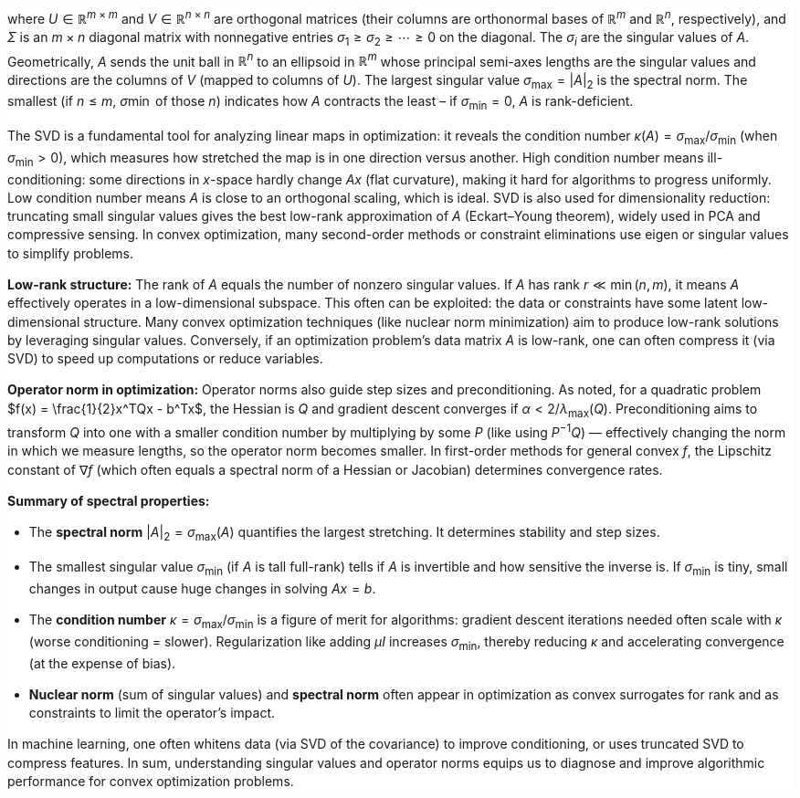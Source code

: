 
where $U \in \mathbb{R}^{m\times m}$ and $V \in \mathbb{R}^{n\times n}$ are orthogonal matrices (their columns are orthonormal bases of $\mathbb{R}^m$ and $\mathbb{R}^n$, respectively), and $\Sigma$ is an $m\times n$ diagonal matrix with nonnegative entries $\sigma_1 \ge \sigma_2 \ge \cdots \ge 0$ on the diagonal. The $\sigma_i$ are the singular values of $A$. Geometrically, $A$ sends the unit ball in $\mathbb{R}^n$ to an ellipsoid in $\mathbb{R}^m$ whose principal semi-axes lengths are the singular values and directions are the columns of $V$ (mapped to columns of $U$). The largest singular value $\sigma_{\max} = |A|_2$ is the spectral norm. The smallest (if $n \le m$, $\sigma{\min}$ of those $n$) indicates how $A$ contracts the least – if $\sigma_{\min} = 0$, $A$ is rank-deficient.

The SVD is a fundamental tool for analyzing linear maps in optimization: it reveals the condition number $\kappa(A) = \sigma_{\max}/\sigma_{\min}$ (when $\sigma_{\min}>0$), which measures how stretched the map is in one direction versus another. High condition number means ill-conditioning: some directions in $x$-space hardly change $Ax$ (flat curvature), making it hard for algorithms to progress uniformly. Low condition number means $A$ is close to an orthogonal scaling, which is ideal. SVD is also used for dimensionality reduction: truncating small singular values gives the best low-rank approximation of $A$ (Eckart–Young theorem), widely used in PCA and compressive sensing. In convex optimization, many second-order methods or constraint eliminations use eigen or singular values to simplify problems.

**Low-rank structure:** The rank of $A$ equals the number of nonzero singular values. If $A$ has rank $r \ll \min(n,m)$, it means $A$ effectively operates in a low-dimensional subspace. This often can be exploited: the data or constraints have some latent low-dimensional structure. Many convex optimization techniques (like nuclear norm minimization) aim to produce low-rank solutions by leveraging singular values. Conversely, if an optimization problem’s data matrix $A$ is low-rank, one can often compress it (via SVD) to speed up computations or reduce variables.

**Operator norm in optimization:** Operator norms also guide step sizes and preconditioning. As noted, for a quadratic problem $f(x) = \frac{1}{2}x^TQx - b^Tx$, the Hessian is $Q$ and gradient descent converges if $\alpha < 2/\lambda_{\max}(Q)$. Preconditioning aims to transform $Q$ into one with a smaller condition number by multiplying by some $P$ (like using $P^{-1}Q$) — effectively changing the norm in which we measure lengths, so the operator norm becomes smaller. In first-order methods for general convex $f$, the Lipschitz constant of $\nabla f$ (which often equals a spectral norm of a Hessian or Jacobian) determines convergence rates.

**Summary of spectral properties:**

- The **spectral norm** $|A|_2 = \sigma_{\max}(A)$ quantifies the largest stretching. It determines stability and step sizes.

- The smallest singular value $\sigma_{\min}$ (if $A$ is tall full-rank) tells if $A$ is invertible and how sensitive the inverse is. If $\sigma_{\min}$ is tiny, small changes in output cause huge changes in solving $Ax=b$.

- The **condition number** $\kappa = \sigma_{\max}/\sigma_{\min}$ is a figure of merit for algorithms: gradient descent iterations needed often scale with $\kappa$ (worse conditioning = slower). Regularization like adding $\mu I$ increases $\sigma_{\min}$, thereby reducing $\kappa$ and accelerating convergence (at the expense of bias).

- **Nuclear norm** (sum of singular values) and **spectral norm** often appear in optimization as convex surrogates for rank and as constraints to limit the operator’s impact.

In machine learning, one often whitens data (via SVD of the covariance) to improve conditioning, or uses truncated SVD to compress features. In sum, understanding singular values and operator norms equips us to diagnose and improve algorithmic performance for convex optimization problems.